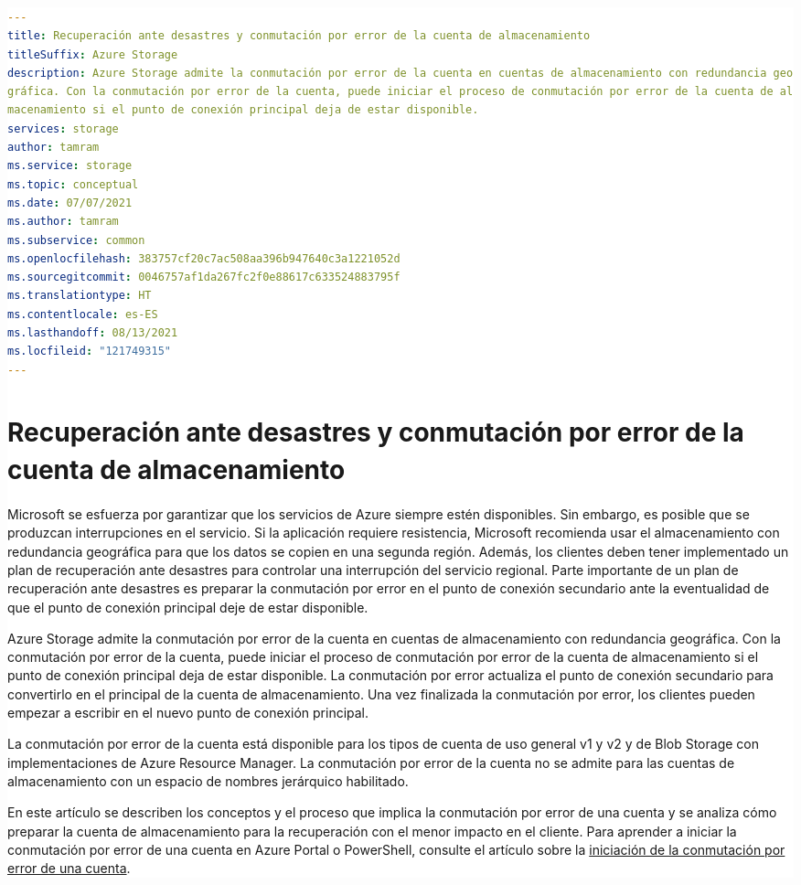 ```yaml
---
title: Recuperación ante desastres y conmutación por error de la cuenta de almacenamiento
titleSuffix: Azure Storage
description: Azure Storage admite la conmutación por error de la cuenta en cuentas de almacenamiento con redundancia geográfica. Con la conmutación por error de la cuenta, puede iniciar el proceso de conmutación por error de la cuenta de almacenamiento si el punto de conexión principal deja de estar disponible.
services: storage
author: tamram
ms.service: storage
ms.topic: conceptual
ms.date: 07/07/2021
ms.author: tamram
ms.subservice: common
ms.openlocfilehash: 383757cf20c7ac508aa396b947640c3a1221052d
ms.sourcegitcommit: 0046757af1da267fc2f0e88617c633524883795f
ms.translationtype: HT
ms.contentlocale: es-ES
ms.lasthandoff: 08/13/2021
ms.locfileid: "121749315"
---
```

# <a name="disaster-recovery-and-storage-account-failover"></a>Recuperación ante desastres y conmutación por error de la cuenta de almacenamiento

Microsoft se esfuerza por garantizar que los servicios de Azure siempre estén disponibles. Sin embargo, es posible que se produzcan interrupciones en el servicio. Si la aplicación requiere resistencia, Microsoft recomienda usar el almacenamiento con redundancia geográfica para que los datos se copien en una segunda región. Además, los clientes deben tener implementado un plan de recuperación ante desastres para controlar una interrupción del servicio regional. Parte importante de un plan de recuperación ante desastres es preparar la conmutación por error en el punto de conexión secundario ante la eventualidad de que el punto de conexión principal deje de estar disponible.

Azure Storage admite la conmutación por error de la cuenta en cuentas de almacenamiento con redundancia geográfica. Con la conmutación por error de la cuenta, puede iniciar el proceso de conmutación por error de la cuenta de almacenamiento si el punto de conexión principal deja de estar disponible. La conmutación por error actualiza el punto de conexión secundario para convertirlo en el principal de la cuenta de almacenamiento. Una vez finalizada la conmutación por error, los clientes pueden empezar a escribir en el nuevo punto de conexión principal.

La conmutación por error de la cuenta está disponible para los tipos de cuenta de uso general v1 y v2 y de Blob Storage con implementaciones de Azure Resource Manager. La conmutación por error de la cuenta no se admite para las cuentas de almacenamiento con un espacio de nombres jerárquico habilitado.

En este artículo se describen los conceptos y el proceso que implica la conmutación por error de una cuenta y se analiza cómo preparar la cuenta de almacenamiento para la recuperación con el menor impacto en el cliente. Para aprender a iniciar la conmutación por error de una cuenta en Azure Portal o PowerShell, consulte el artículo sobre la [iniciación de la conmutación por error de una cuenta](storage-initiate-account-failover.md).
